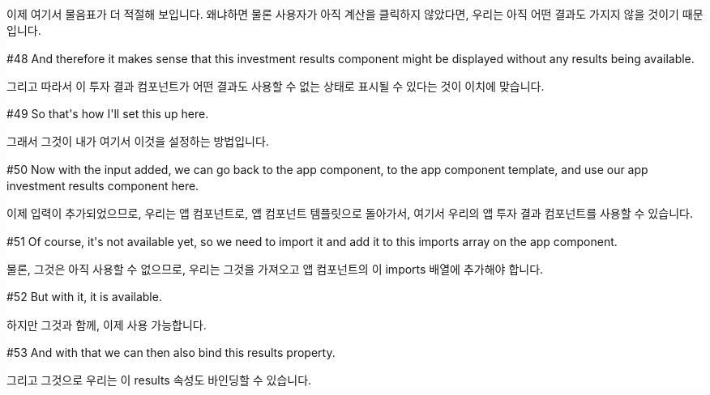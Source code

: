 이제 여기서 물음표가 더 적절해 보입니다.
왜냐하면 물론 사용자가
아직 계산을 클릭하지 않았다면,
우리는 아직 어떤 결과도 가지지 않을 것이기 때문입니다.

#48
And therefore it makes sense
that this investment results component
might be displayed
without any results being available.

그리고 따라서 이 투자 결과 컴포넌트가
어떤 결과도 사용할 수 없는 상태로
표시될 수 있다는 것이
이치에 맞습니다.

#49
So that's how I'll set this up here.

그래서 그것이 내가 여기서
이것을 설정하는 방법입니다.

#50
Now with the input added,
we can go back to the app component,
to the app component template,
and use our app investment results component here.

이제 입력이 추가되었으므로,
우리는 앱 컴포넌트로,
앱 컴포넌트 템플릿으로 돌아가서,
여기서 우리의 앱 투자 결과 컴포넌트를
사용할 수 있습니다.

#51
Of course, it's not available yet,
so we need to import it
and add it to this imports array
on the app component.

물론, 그것은 아직 사용할 수 없으므로,
우리는 그것을 가져오고
앱 컴포넌트의
이 imports 배열에 추가해야 합니다.

#52
But with it, it is available.

하지만 그것과 함께,
이제 사용 가능합니다.

#53
And with that we can then also bind
this results property.

그리고 그것으로 우리는
이 results 속성도 바인딩할 수 있습니다.
